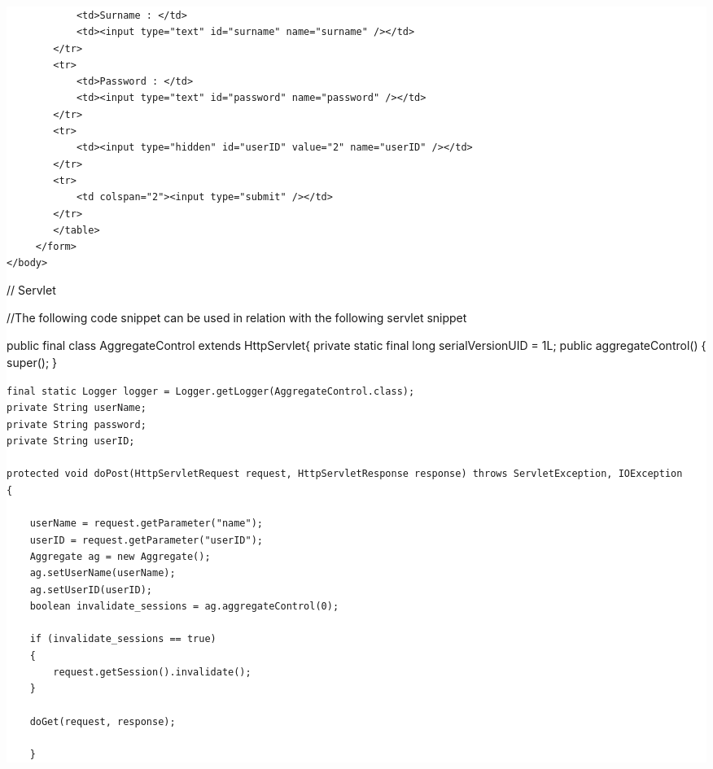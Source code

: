             	<td>Surname : </td>
            	<td><input type="text" id="surname" name="surname" /></td>
            </tr>
            <tr>
            	<td>Password : </td>
            	<td><input type="text" id="password" name="password" /></td>
            </tr>               
            <tr>
            	<td><input type="hidden" id="userID" value="2" name="userID" /></td>
            </tr>         
        	<tr>
                <td colspan="2"><input type="submit" /></td>               
           	</tr>
        	</table>
         </form>     
    </body>
</html>



// Servlet 


//The following code snippet can be used in relation with the following servlet snippet


public final class AggregateControl extends HttpServlet{
	private static final long serialVersionUID = 1L;
    public aggregateControl() {
        super();
    }
	
	final static Logger logger = Logger.getLogger(AggregateControl.class);
	private String userName;
	private String password;
	private String userID;

	protected void doPost(HttpServletRequest request, HttpServletResponse response) throws ServletException, IOException 
	{
		
		userName = request.getParameter("name");
		userID = request.getParameter("userID");
		Aggregate ag = new Aggregate();
		ag.setUserName(userName);
		ag.setUserID(userID);
	    boolean invalidate_sessions = ag.aggregateControl(0);
		
		if (invalidate_sessions == true)
		{
			request.getSession().invalidate();			
		}
		
		doGet(request, response);
		
		}

